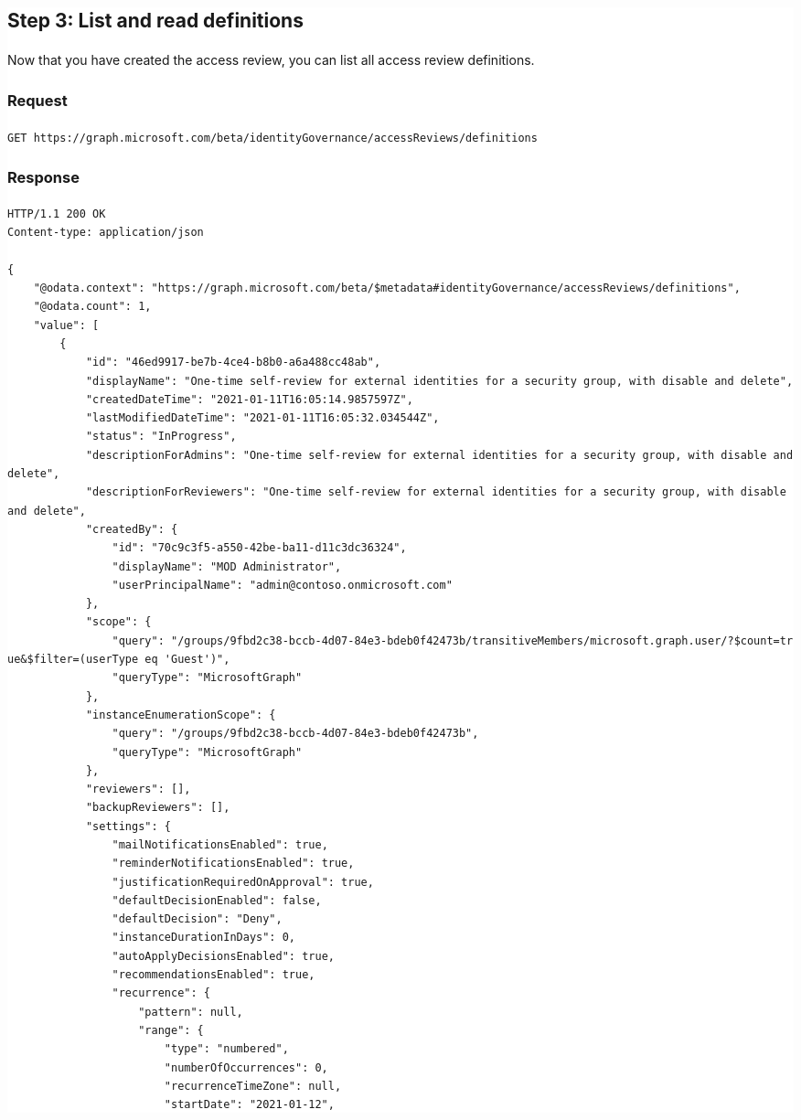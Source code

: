 ## Step 3: List and read definitions

Now that you have created the access review, you can list all access review definitions.

### Request

```http
GET https://graph.microsoft.com/beta/identityGovernance/accessReviews/definitions
```

### Response

```http
HTTP/1.1 200 OK
Content-type: application/json

{
    "@odata.context": "https://graph.microsoft.com/beta/$metadata#identityGovernance/accessReviews/definitions",
    "@odata.count": 1,
    "value": [
        {
            "id": "46ed9917-be7b-4ce4-b8b0-a6a488cc48ab",
            "displayName": "One-time self-review for external identities for a security group, with disable and delete",
            "createdDateTime": "2021-01-11T16:05:14.9857597Z",
            "lastModifiedDateTime": "2021-01-11T16:05:32.034544Z",
            "status": "InProgress",
            "descriptionForAdmins": "One-time self-review for external identities for a security group, with disable and delete",
            "descriptionForReviewers": "One-time self-review for external identities for a security group, with disable and delete",
            "createdBy": {
                "id": "70c9c3f5-a550-42be-ba11-d11c3dc36324",
                "displayName": "MOD Administrator",
                "userPrincipalName": "admin@contoso.onmicrosoft.com"
            },
            "scope": {
                "query": "/groups/9fbd2c38-bccb-4d07-84e3-bdeb0f42473b/transitiveMembers/microsoft.graph.user/?$count=true&$filter=(userType eq 'Guest')",
                "queryType": "MicrosoftGraph"
            },
            "instanceEnumerationScope": {
                "query": "/groups/9fbd2c38-bccb-4d07-84e3-bdeb0f42473b",
                "queryType": "MicrosoftGraph"
            },
            "reviewers": [],
            "backupReviewers": [],
            "settings": {
                "mailNotificationsEnabled": true,
                "reminderNotificationsEnabled": true,
                "justificationRequiredOnApproval": true,
                "defaultDecisionEnabled": false,
                "defaultDecision": "Deny",
                "instanceDurationInDays": 0,
                "autoApplyDecisionsEnabled": true,
                "recommendationsEnabled": true,
                "recurrence": {
                    "pattern": null,
                    "range": {
                        "type": "numbered",
                        "numberOfOccurrences": 0,
                        "recurrenceTimeZone": null,
                        "startDate": "2021-01-12",
```